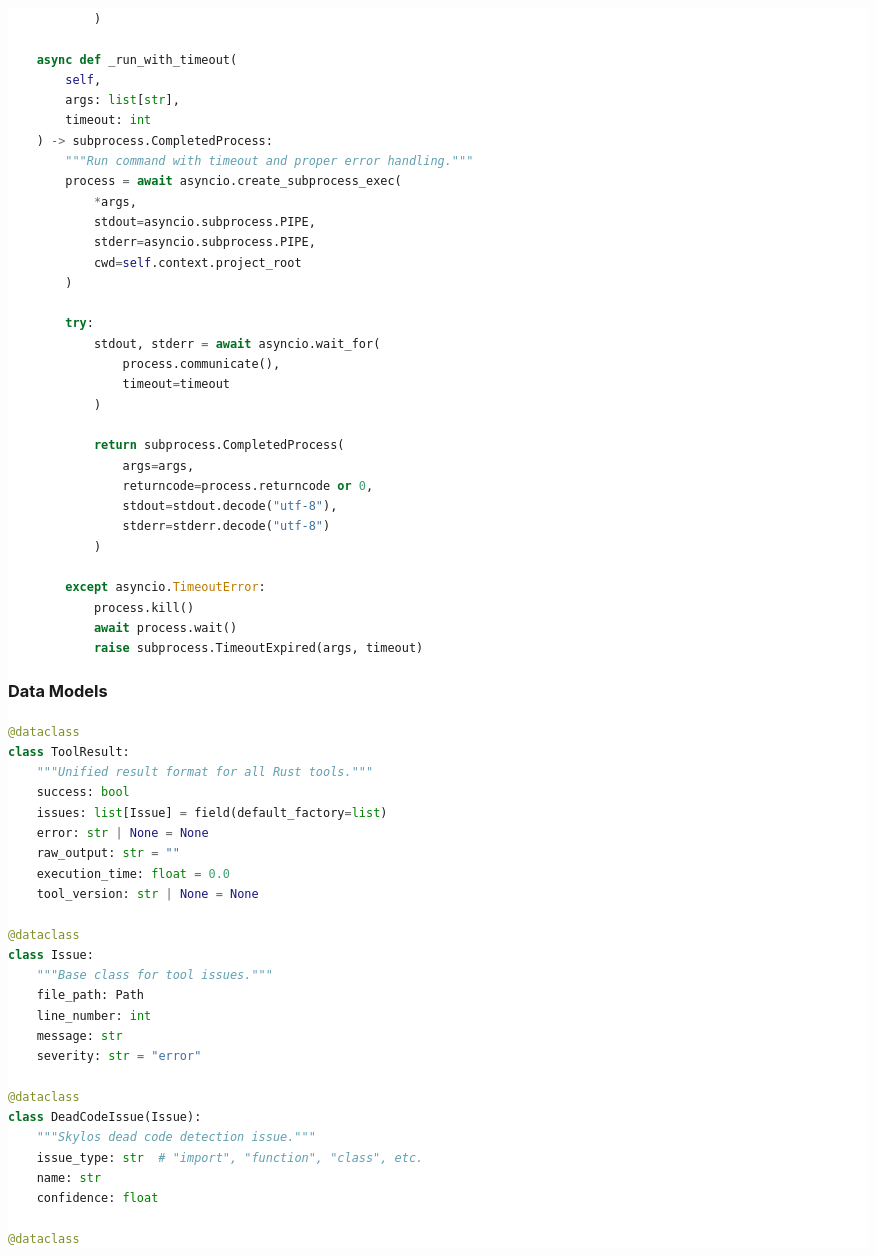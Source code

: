 ```python
            )
    
    async def _run_with_timeout(
        self, 
        args: list[str], 
        timeout: int
    ) -> subprocess.CompletedProcess:
        """Run command with timeout and proper error handling."""
        process = await asyncio.create_subprocess_exec(
            *args,
            stdout=asyncio.subprocess.PIPE,
            stderr=asyncio.subprocess.PIPE,
            cwd=self.context.project_root
        )
        
        try:
            stdout, stderr = await asyncio.wait_for(
                process.communicate(), 
                timeout=timeout
            )
            
            return subprocess.CompletedProcess(
                args=args,
                returncode=process.returncode or 0,
                stdout=stdout.decode("utf-8"),
                stderr=stderr.decode("utf-8")
            )
            
        except asyncio.TimeoutError:
            process.kill()
            await process.wait()
            raise subprocess.TimeoutExpired(args, timeout)
```

### Data Models

```python
@dataclass
class ToolResult:
    """Unified result format for all Rust tools."""
    success: bool
    issues: list[Issue] = field(default_factory=list)
    error: str | None = None
    raw_output: str = ""
    execution_time: float = 0.0
    tool_version: str | None = None

@dataclass  
class Issue:
    """Base class for tool issues."""
    file_path: Path
    line_number: int
    message: str
    severity: str = "error"

@dataclass
class DeadCodeIssue(Issue):
    """Skylos dead code detection issue."""
    issue_type: str  # "import", "function", "class", etc.
    name: str
    confidence: float

@dataclass
```
